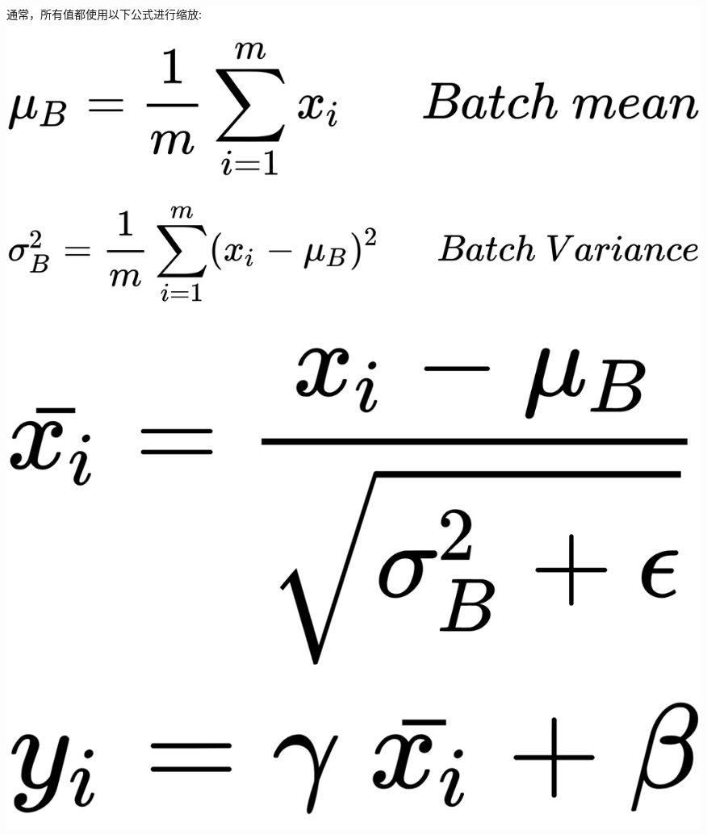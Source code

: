通常，所有值都使用以下公式进行缩放:

![](img/bc09c4fd-85ae-46d7-97ac-2dc608a9c27f.png)

![](img/e4844bdd-acf2-4e1d-b5f7-f8288413842a.png)

![](img/110c9b11-033b-4bfc-9b4f-445cc803a93e.png)

![](img/aa3c6535-7868-42c7-bd2f-4056453df216.png)
